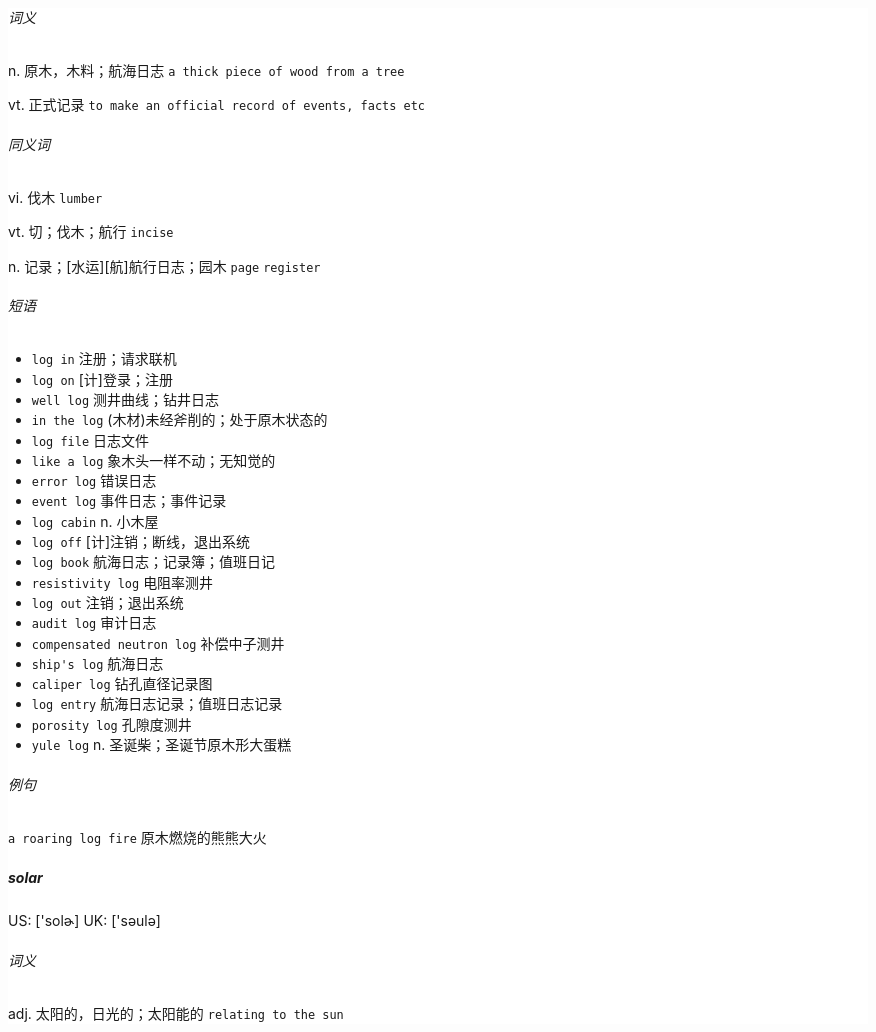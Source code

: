 ###### 词义

n. 原木，木料；航海日志
`a thick piece of wood from a tree`

vt. 正式记录
`to make an official record of events, facts etc`

###### 同义词

vi. 伐木
`lumber`

vt. 切；伐木；航行
`incise`

n. 记录；[水运][航]航行日志；园木
`page` `register`


###### 短语

- `log in` 注册；请求联机
- `log on` [计]登录；注册
- `well log` 测井曲线；钻井日志
- `in the log` (木材)未经斧削的；处于原木状态的
- `log file` 日志文件
- `like a log` 象木头一样不动；无知觉的
- `error log` 错误日志
- `event log` 事件日志；事件记录
- `log cabin` n. 小木屋
- `log off` [计]注销；断线，退出系统
- `log book` 航海日志；记录簿；值班日记
- `resistivity log` 电阻率测井
- `log out` 注销；退出系统
- `audit log` 审计日志
- `compensated neutron log` 补偿中子测井
- `ship's log` 航海日志
- `caliper log` 钻孔直径记录图
- `log entry` 航海日志记录；值班日志记录
- `porosity log` 孔隙度测井
- `yule log` n. 圣诞柴；圣诞节原木形大蛋糕

###### 例句

`a roaring log fire`
原木燃烧的熊熊大火


##### solar

US: ['solɚ]
UK: ['səulə]

###### 词义

adj. 太阳的，日光的；太阳能的
`relating to the sun`
